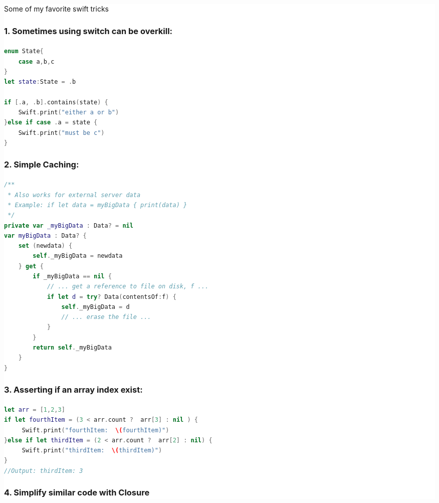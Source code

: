 Some of my favorite swift tricks

### 1. Sometimes using switch can be overkill:
```swift
enum State{
    case a,b,c
}
let state:State = .b

if [.a, .b].contains(state) {
    Swift.print("either a or b")
}else if case .a = state {
    Swift.print("must be c")
}
```

### 2. Simple Caching:
```swift
/**
 * Also works for external server data
 * Example: if let data = myBigData { print(data) }
 */
private var _myBigData : Data? = nil
var myBigData : Data? {
    set (newdata) {
        self._myBigData = newdata
    } get {
        if _myBigData == nil {
            // ... get a reference to file on disk, f ...
            if let d = try? Data(contentsOf:f) {
                self._myBigData = d
                // ... erase the file ...
            }
        }
        return self._myBigData
    }
}
```

### 3. Asserting if an array index exist:

```swift
let arr = [1,2,3]
if let fourthItem = (3 < arr.count ?  arr[3] : nil ) {
     Swift.print("fourthItem:  \(fourthItem)")
}else if let thirdItem = (2 < arr.count ?  arr[2] : nil) {
     Swift.print("thirdItem:  \(thirdItem)")
}
//Output: thirdItem: 3
```

### 4. Simplify similar code with Closure
